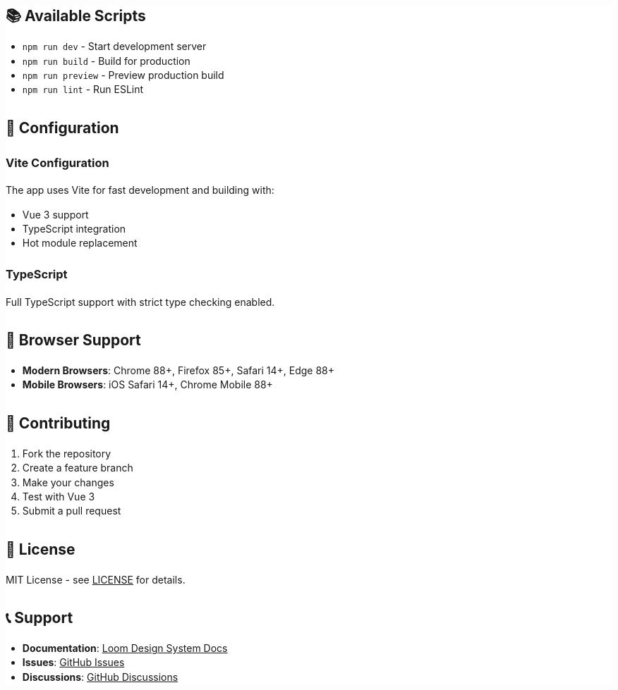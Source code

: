 ## 📚 Available Scripts

- `npm run dev` - Start development server
- `npm run build` - Build for production
- `npm run preview` - Preview production build
- `npm run lint` - Run ESLint

## 🔧 Configuration

### Vite Configuration
The app uses Vite for fast development and building with:
- Vue 3 support
- TypeScript integration
- Hot module replacement

### TypeScript
Full TypeScript support with strict type checking enabled.

## 📱 Browser Support

- **Modern Browsers**: Chrome 88+, Firefox 85+, Safari 14+, Edge 88+
- **Mobile Browsers**: iOS Safari 14+, Chrome Mobile 88+

## 🤝 Contributing

1. Fork the repository
2. Create a feature branch
3. Make your changes
4. Test with Vue 3
5. Submit a pull request

## 📄 License

MIT License - see [LICENSE](../../LICENSE) for details.

## 📞 Support

- **Documentation**: [Loom Design System Docs](https://loom-design.dev)
- **Issues**: [GitHub Issues](https://github.com/loom-design/loom/issues)
- **Discussions**: [GitHub Discussions](https://github.com/loom-design/loom/discussions)
